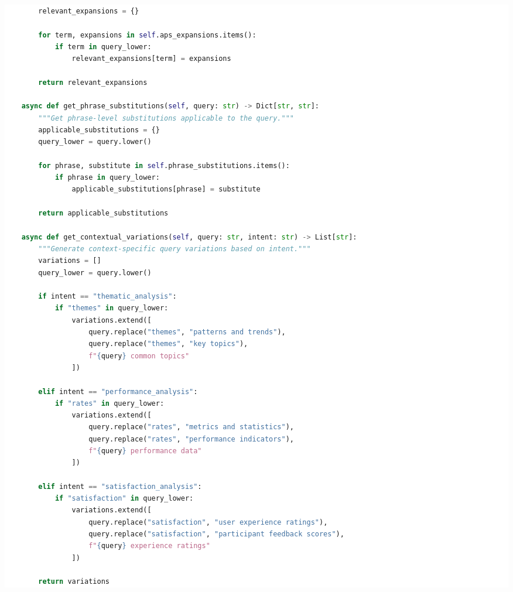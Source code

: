 ```python
        relevant_expansions = {}
        
        for term, expansions in self.aps_expansions.items():
            if term in query_lower:
                relevant_expansions[term] = expansions
        
        return relevant_expansions
    
    async def get_phrase_substitutions(self, query: str) -> Dict[str, str]:
        """Get phrase-level substitutions applicable to the query."""
        applicable_substitutions = {}
        query_lower = query.lower()
        
        for phrase, substitute in self.phrase_substitutions.items():
            if phrase in query_lower:
                applicable_substitutions[phrase] = substitute
        
        return applicable_substitutions
    
    async def get_contextual_variations(self, query: str, intent: str) -> List[str]:
        """Generate context-specific query variations based on intent."""
        variations = []
        query_lower = query.lower()
        
        if intent == "thematic_analysis":
            if "themes" in query_lower:
                variations.extend([
                    query.replace("themes", "patterns and trends"),
                    query.replace("themes", "key topics"),
                    f"{query} common topics"
                ])
        
        elif intent == "performance_analysis":
            if "rates" in query_lower:
                variations.extend([
                    query.replace("rates", "metrics and statistics"),
                    query.replace("rates", "performance indicators"),
                    f"{query} performance data"
                ])
        
        elif intent == "satisfaction_analysis":
            if "satisfaction" in query_lower:
                variations.extend([
                    query.replace("satisfaction", "user experience ratings"),
                    query.replace("satisfaction", "participant feedback scores"),
                    f"{query} experience ratings"
                ])
        
        return variations
```
